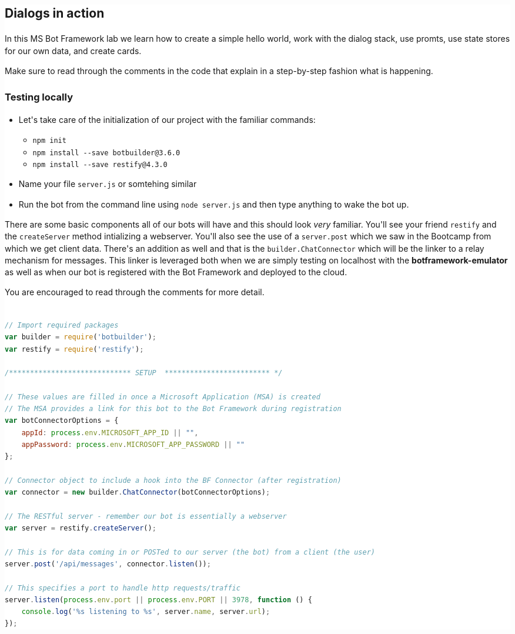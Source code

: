 ## Dialogs in action

In this MS Bot Framework lab we learn how to create a simple hello world, work with the dialog stack, use promts, use state stores for our own data, and create cards.

Make sure to read through the comments in the code that explain in a step-by-step fashion what is happening.

### Testing locally

* Let's take care of the initialization of our project with the familiar commands:

    - `npm init`
    - `npm install --save botbuilder@3.6.0`
    - `npm install --save restify@4.3.0`
    
* Name your file `server.js` or somtehing similar
* Run the bot from the command line using `node server.js` and then type anything to wake the bot up.

There are some basic components all of our bots will have and this should look _very_ familiar.  You'll see your friend `restify` and the `createServer` method intializing a webserver.  You'll also see the use of a `server.post` which we saw in the Bootcamp from which we get client data.  There's an addition as well and that is the `builder.ChatConnector` which will be the linker to a relay mechanism for messages.  This linker is leveraged both when we are simply testing on localhost with the **botframework-emulator** as well as when our bot is registered with the Bot Framework and deployed to the cloud.

You are encouraged to read through the comments for more detail.

```javascript

// Import required packages
var builder = require('botbuilder');
var restify = require('restify');

/***************************** SETUP  ************************* */

// These values are filled in once a Microsoft Application (MSA) is created
// The MSA provides a link for this bot to the Bot Framework during registration
var botConnectorOptions = {
    appId: process.env.MICROSOFT_APP_ID || "",
    appPassword: process.env.MICROSOFT_APP_PASSWORD || ""
};

// Connector object to include a hook into the BF Connector (after registration)
var connector = new builder.ChatConnector(botConnectorOptions);

// The RESTful server - remember our bot is essentially a webserver
var server = restify.createServer();

// This is for data coming in or POSTed to our server (the bot) from a client (the user)
server.post('/api/messages', connector.listen());

// This specifies a port to handle http requests/traffic
server.listen(process.env.port || process.env.PORT || 3978, function () { 
    console.log('%s listening to %s', server.name, server.url); 
});
```
